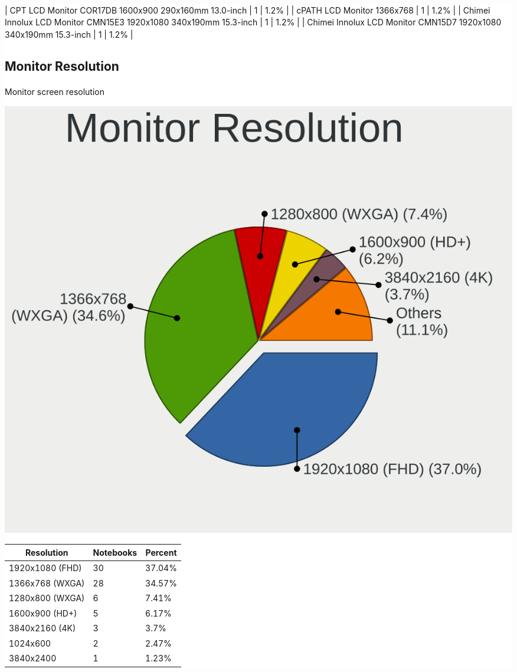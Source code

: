 | CPT LCD Monitor COR17DB 1600x900 290x160mm 13.0-inch                  | 1         | 1.2%    |
| cPATH LCD Monitor 1366x768                                            | 1         | 1.2%    |
| Chimei Innolux LCD Monitor CMN15E3 1920x1080 340x190mm 15.3-inch      | 1         | 1.2%    |
| Chimei Innolux LCD Monitor CMN15D7 1920x1080 340x190mm 15.3-inch      | 1         | 1.2%    |

Monitor Resolution
------------------

Monitor screen resolution

![Monitor Resolution](./images/pie_chart_bsd/mon_resolution.svg)


| Resolution         | Notebooks | Percent |
|--------------------|-----------|---------|
| 1920x1080 (FHD)    | 30        | 37.04%  |
| 1366x768 (WXGA)    | 28        | 34.57%  |
| 1280x800 (WXGA)    | 6         | 7.41%   |
| 1600x900 (HD+)     | 5         | 6.17%   |
| 3840x2160 (4K)     | 3         | 3.7%    |
| 1024x600           | 2         | 2.47%   |
| 3840x2400          | 1         | 1.23%   |